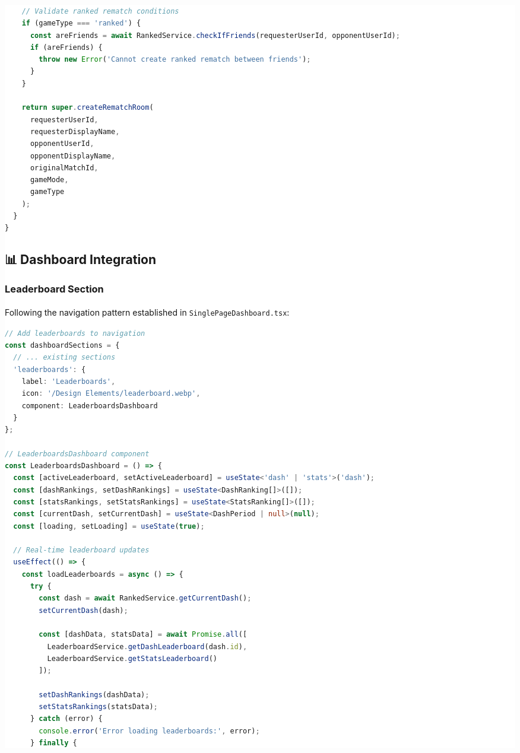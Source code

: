 ```typescript
    // Validate ranked rematch conditions
    if (gameType === 'ranked') {
      const areFriends = await RankedService.checkIfFriends(requesterUserId, opponentUserId);
      if (areFriends) {
        throw new Error('Cannot create ranked rematch between friends');
      }
    }
    
    return super.createRematchRoom(
      requesterUserId,
      requesterDisplayName,
      opponentUserId,
      opponentDisplayName,
      originalMatchId,
      gameMode,
      gameType
    );
  }
}
```

## 📊 Dashboard Integration

### Leaderboard Section

Following the navigation pattern established in `SinglePageDashboard.tsx`:

```typescript
// Add leaderboards to navigation
const dashboardSections = {
  // ... existing sections
  'leaderboards': {
    label: 'Leaderboards',
    icon: '/Design Elements/leaderboard.webp',
    component: LeaderboardsDashboard
  }
};

// LeaderboardsDashboard component
const LeaderboardsDashboard = () => {
  const [activeLeaderboard, setActiveLeaderboard] = useState<'dash' | 'stats'>('dash');
  const [dashRankings, setDashRankings] = useState<DashRanking[]>([]);
  const [statsRankings, setStatsRankings] = useState<StatsRanking[]>([]);
  const [currentDash, setCurrentDash] = useState<DashPeriod | null>(null);
  const [loading, setLoading] = useState(true);
  
  // Real-time leaderboard updates
  useEffect(() => {
    const loadLeaderboards = async () => {
      try {
        const dash = await RankedService.getCurrentDash();
        setCurrentDash(dash);
        
        const [dashData, statsData] = await Promise.all([
          LeaderboardService.getDashLeaderboard(dash.id),
          LeaderboardService.getStatsLeaderboard()
        ]);
        
        setDashRankings(dashData);
        setStatsRankings(statsData);
      } catch (error) {
        console.error('Error loading leaderboards:', error);
      } finally {
```